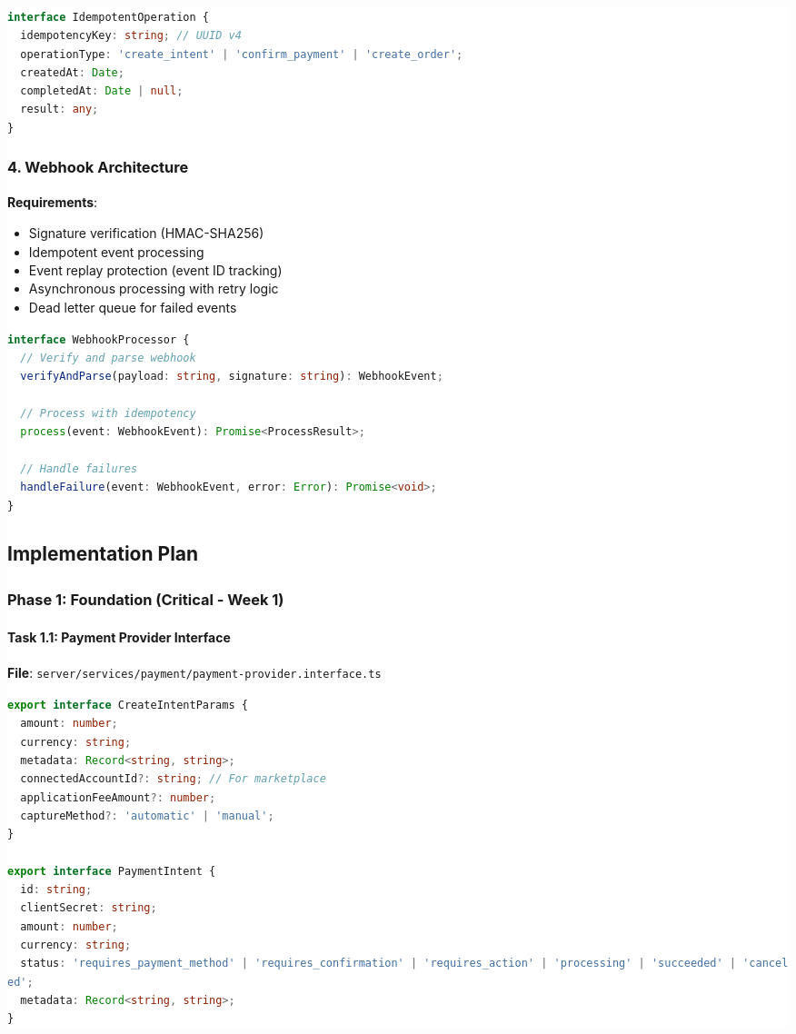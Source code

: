 ```typescript
interface IdempotentOperation {
  idempotencyKey: string; // UUID v4
  operationType: 'create_intent' | 'confirm_payment' | 'create_order';
  createdAt: Date;
  completedAt: Date | null;
  result: any;
}
```

### 4. Webhook Architecture
**Requirements**:
- Signature verification (HMAC-SHA256)
- Idempotent event processing
- Event replay protection (event ID tracking)
- Asynchronous processing with retry logic
- Dead letter queue for failed events

```typescript
interface WebhookProcessor {
  // Verify and parse webhook
  verifyAndParse(payload: string, signature: string): WebhookEvent;
  
  // Process with idempotency
  process(event: WebhookEvent): Promise<ProcessResult>;
  
  // Handle failures
  handleFailure(event: WebhookEvent, error: Error): Promise<void>;
}
```

## Implementation Plan

### Phase 1: Foundation (Critical - Week 1)

#### Task 1.1: Payment Provider Interface
**File**: `server/services/payment/payment-provider.interface.ts`

```typescript
export interface CreateIntentParams {
  amount: number;
  currency: string;
  metadata: Record<string, string>;
  connectedAccountId?: string; // For marketplace
  applicationFeeAmount?: number;
  captureMethod?: 'automatic' | 'manual';
}

export interface PaymentIntent {
  id: string;
  clientSecret: string;
  amount: number;
  currency: string;
  status: 'requires_payment_method' | 'requires_confirmation' | 'requires_action' | 'processing' | 'succeeded' | 'canceled';
  metadata: Record<string, string>;
}
```
